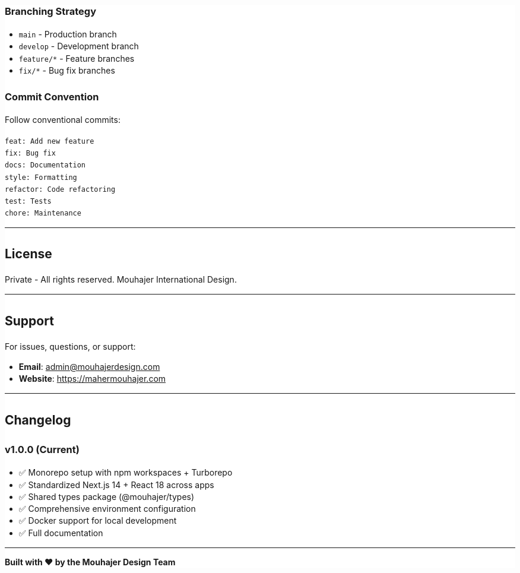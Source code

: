 ### Branching Strategy

- `main` - Production branch
- `develop` - Development branch
- `feature/*` - Feature branches
- `fix/*` - Bug fix branches

### Commit Convention

Follow conventional commits:
```
feat: Add new feature
fix: Bug fix
docs: Documentation
style: Formatting
refactor: Code refactoring
test: Tests
chore: Maintenance
```

---

## License

Private - All rights reserved. Mouhajer International Design.

---

## Support

For issues, questions, or support:
- **Email**: admin@mouhajerdesign.com
- **Website**: https://mahermouhajer.com

---

## Changelog

### v1.0.0 (Current)

- ✅ Monorepo setup with npm workspaces + Turborepo
- ✅ Standardized Next.js 14 + React 18 across apps
- ✅ Shared types package (@mouhajer/types)
- ✅ Comprehensive environment configuration
- ✅ Docker support for local development
- ✅ Full documentation

---

**Built with ❤️ by the Mouhajer Design Team**
